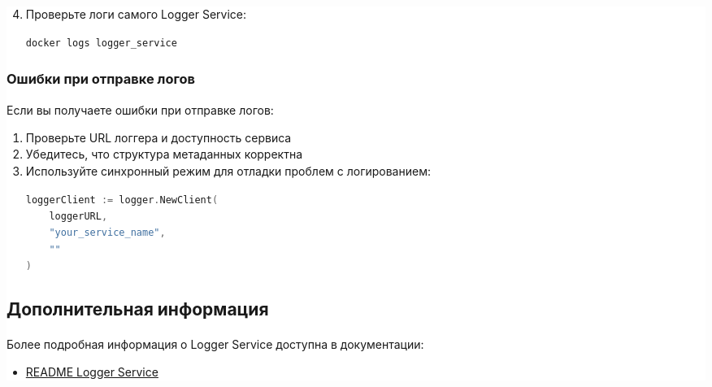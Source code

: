 4. Проверьте логи самого Logger Service:
   ```bash
   docker logs logger_service
   ```

### Ошибки при отправке логов

Если вы получаете ошибки при отправке логов:

1. Проверьте URL логгера и доступность сервиса
2. Убедитесь, что структура метаданных корректна
3. Используйте синхронный режим для отладки проблем с логированием:
   ```go
   loggerClient := logger.NewClient(
       loggerURL,
       "your_service_name",
       ""
   )
   ```

## Дополнительная информация

Более подробная информация о Logger Service доступна в документации:
- [README Logger Service](./logger_service/README.md)